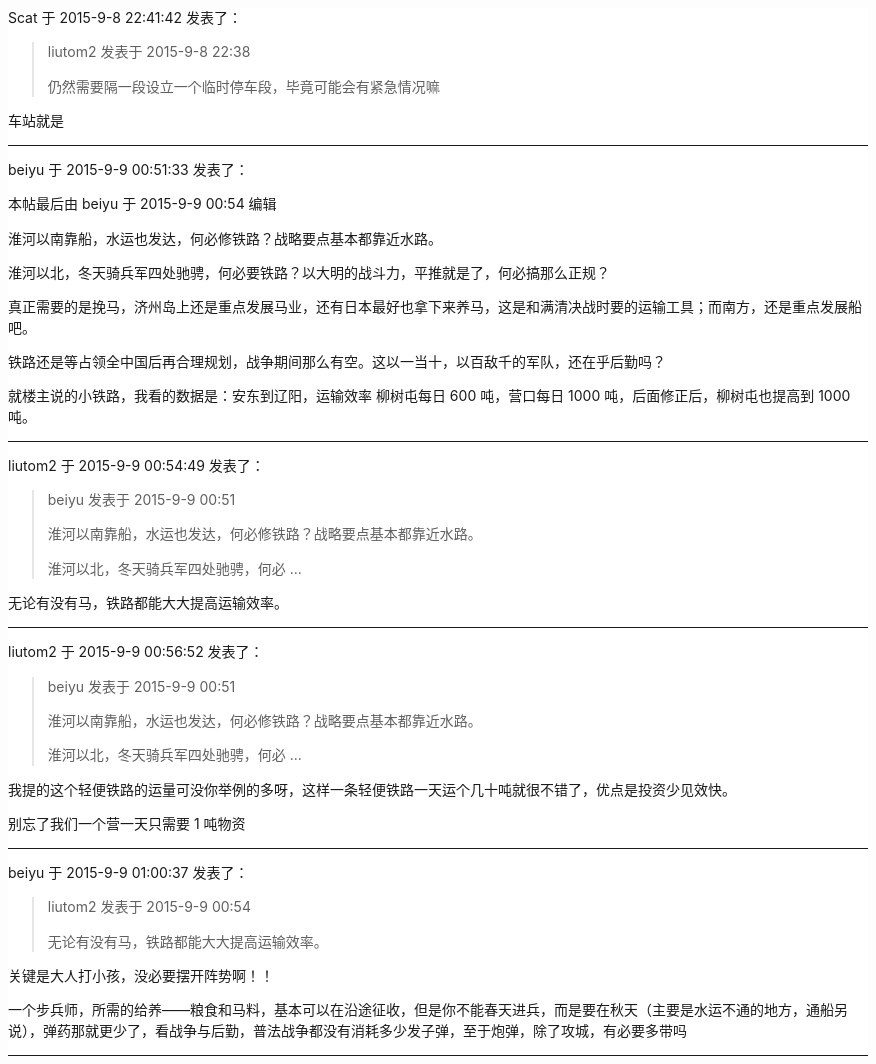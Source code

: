 
Scat 于 2015-9-8 22:41:42 发表了：

> liutom2 发表于 2015-9-8 22:38
>
> 仍然需要隔一段设立一个临时停车段，毕竟可能会有紧急情况嘛

车站就是

---

beiyu 于 2015-9-9 00:51:33 发表了：

本帖最后由 beiyu 于 2015-9-9 00:54 编辑

淮河以南靠船，水运也发达，何必修铁路？战略要点基本都靠近水路。

淮河以北，冬天骑兵军四处驰骋，何必要铁路？以大明的战斗力，平推就是了，何必搞那么正规？

真正需要的是挽马，济州岛上还是重点发展马业，还有日本最好也拿下来养马，这是和满清决战时要的运输工具；而南方，还是重点发展船吧。

铁路还是等占领全中国后再合理规划，战争期间那么有空。这以一当十，以百敌千的军队，还在乎后勤吗？

就楼主说的小铁路，我看的数据是：安东到辽阳，运输效率 柳树屯每日 600 吨，营口每日 1000 吨，后面修正后，柳树屯也提高到 1000 吨。

---

liutom2 于 2015-9-9 00:54:49 发表了：

> beiyu 发表于 2015-9-9 00:51
>
> 淮河以南靠船，水运也发达，何必修铁路？战略要点基本都靠近水路。
>
> 淮河以北，冬天骑兵军四处驰骋，何必 ...

无论有没有马，铁路都能大大提高运输效率。

---

liutom2 于 2015-9-9 00:56:52 发表了：

> beiyu 发表于 2015-9-9 00:51
>
> 淮河以南靠船，水运也发达，何必修铁路？战略要点基本都靠近水路。
>
> 淮河以北，冬天骑兵军四处驰骋，何必 ...

我提的这个轻便铁路的运量可没你举例的多呀，这样一条轻便铁路一天运个几十吨就很不错了，优点是投资少见效快。

别忘了我们一个营一天只需要 1 吨物资

---

beiyu 于 2015-9-9 01:00:37 发表了：

> liutom2 发表于 2015-9-9 00:54
>
> 无论有没有马，铁路都能大大提高运输效率。

关键是大人打小孩，没必要摆开阵势啊！！

一个步兵师，所需的给养——粮食和马料，基本可以在沿途征收，但是你不能春天进兵，而是要在秋天（主要是水运不通的地方，通船另说），弹药那就更少了，看战争与后勤，普法战争都没有消耗多少发子弹，至于炮弹，除了攻城，有必要多带吗

---